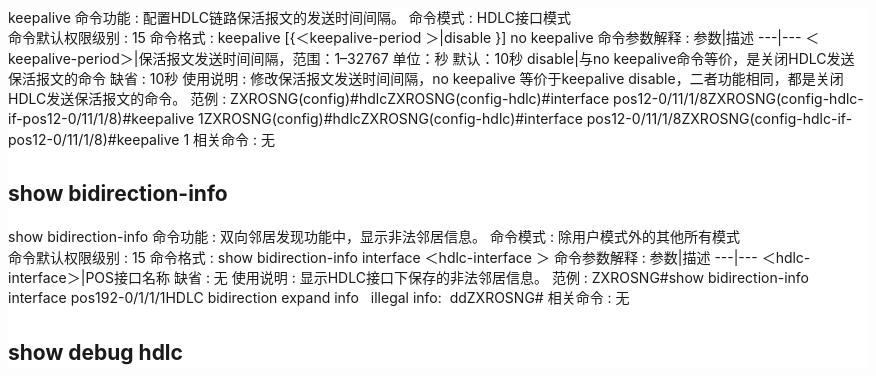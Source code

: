 keepalive 
命令功能 : 
配置HDLC链路保活报文的发送时间间隔。 
命令模式 : 
 HDLC接口模式  
命令默认权限级别 : 
15 
命令格式 : 
keepalive 
  [{＜keepalive-period 
＞|disable 
}]
no keepalive 
命令参数解释 : 
参数|描述
---|---
＜keepalive-period＞|保活报文发送时间间隔，范围：1–32767 单位：秒 默认：10秒
disable|与no keepalive命令等价，是关闭HDLC发送保活报文的命令
缺省 : 
10秒 
使用说明 : 
修改保活报文发送时间间隔，no keepalive 等价于keepalive disable，二者功能相同，都是关闭HDLC发送保活报文的命令。 
范例 : 
ZXROSNG(config)#hdlcZXROSNG(config-hdlc)#interface pos12-0/11/1/8ZXROSNG(config-hdlc-if-pos12-0/11/1/8)#keepalive 1ZXROSNG(config)#hdlcZXROSNG(config-hdlc)#interface pos12-0/11/1/8ZXROSNG(config-hdlc-if-pos12-0/11/1/8)#keepalive 1
相关命令 : 
无 
## show bidirection-info 

show bidirection-info 
命令功能 : 
双向邻居发现功能中，显示非法邻居信息。 
命令模式 : 
 除用户模式外的其他所有模式  
命令默认权限级别 : 
15 
命令格式 : 
show bidirection-info 
 interface 
 ＜hdlc-interface 
＞
命令参数解释 : 
参数|描述
---|---
＜hdlc-interface＞|POS接口名称
缺省 : 
无 
使用说明 : 
显示HDLC接口下保存的非法邻居信息。 
范例 : 
ZXROSNG#show bidirection-info interface pos192-0/1/1/1HDLC bidirection expand info   illegal info:  ddZXROSNG#
相关命令 : 
无 
## show debug hdlc 
